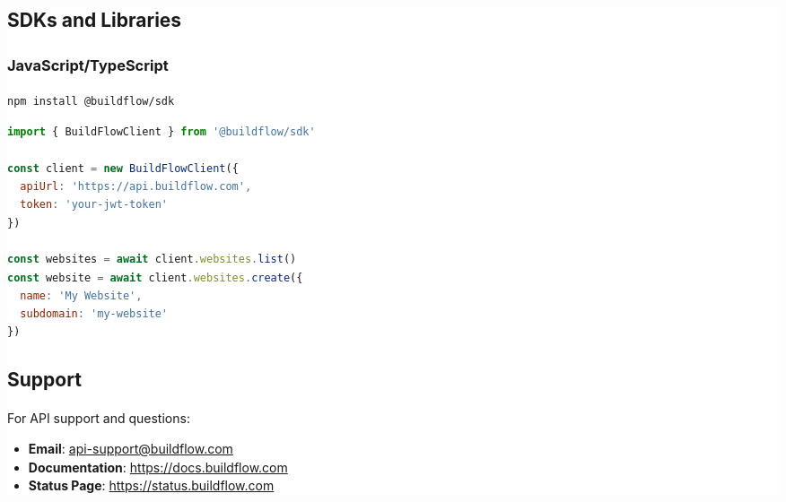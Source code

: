 ## SDKs and Libraries

### JavaScript/TypeScript
```bash
npm install @buildflow/sdk
```

```javascript
import { BuildFlowClient } from '@buildflow/sdk'

const client = new BuildFlowClient({
  apiUrl: 'https://api.buildflow.com',
  token: 'your-jwt-token'
})

const websites = await client.websites.list()
const website = await client.websites.create({
  name: 'My Website',
  subdomain: 'my-website'
})
```

## Support

For API support and questions:

- **Email**: api-support@buildflow.com
- **Documentation**: https://docs.buildflow.com
- **Status Page**: https://status.buildflow.com
